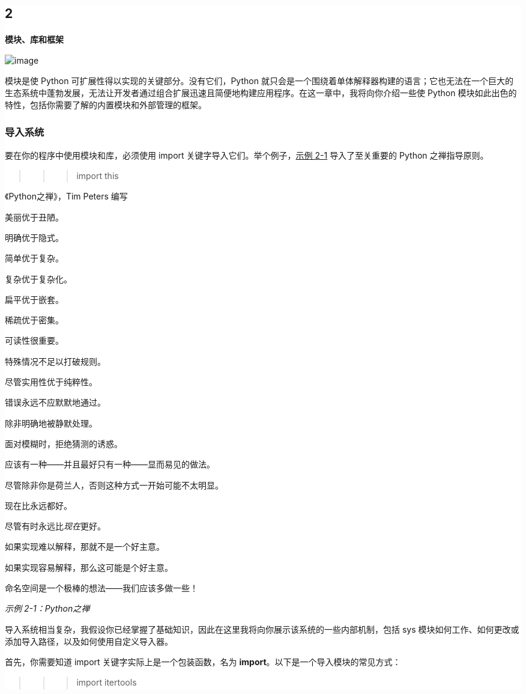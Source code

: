 ## **2**

**模块、库和框架**

![image](../images/common01.jpg)

模块是使 Python 可扩展性得以实现的关键部分。没有它们，Python 就只会是一个围绕着单体解释器构建的语言；它也无法在一个巨大的生态系统中蓬勃发展，无法让开发者通过组合扩展迅速且简便地构建应用程序。在这一章中，我将向你介绍一些使 Python 模块如此出色的特性，包括你需要了解的内置模块和外部管理的框架。

### **导入系统**

要在你的程序中使用模块和库，必须使用 import 关键字导入它们。举个例子，[示例 2-1](ch02.xhtml#ch2list1) 导入了至关重要的 Python 之禅指导原则。

>>> import this

《Python之禅》，Tim Peters 编写

美丽优于丑陋。

明确优于隐式。

简单优于复杂。

复杂优于复杂化。

扁平优于嵌套。

稀疏优于密集。

可读性很重要。

特殊情况不足以打破规则。

尽管实用性优于纯粹性。

错误永远不应默默地通过。

除非明确地被静默处理。

面对模糊时，拒绝猜测的诱惑。

应该有一种——并且最好只有一种——显而易见的做法。

尽管除非你是荷兰人，否则这种方式一开始可能不太明显。

现在比永远都好。

尽管有时永远比*现在*更好。

如果实现难以解释，那就不是一个好主意。

如果实现容易解释，那么这可能是个好主意。

命名空间是一个极棒的想法——我们应该多做一些！

*示例 2-1：Python之禅*

导入系统相当复杂，我假设你已经掌握了基础知识，因此在这里我将向你展示该系统的一些内部机制，包括 sys 模块如何工作、如何更改或添加导入路径，以及如何使用自定义导入器。

首先，你需要知道 import 关键字实际上是一个包装函数，名为 __import__。以下是一个导入模块的常见方式：

>>> import itertools
